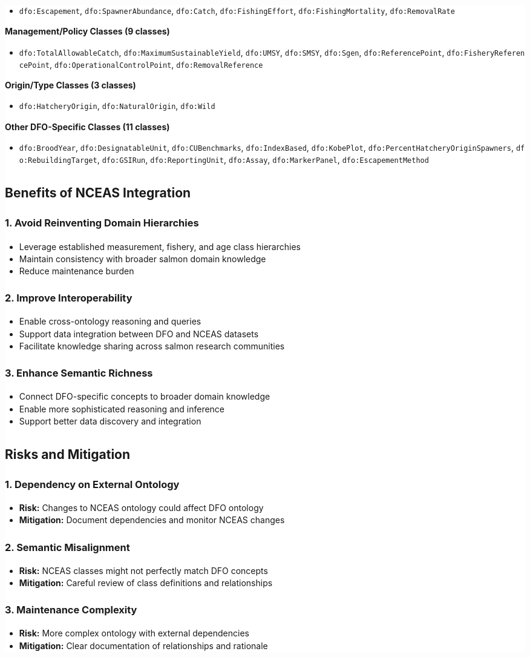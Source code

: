 - `dfo:Escapement`, `dfo:SpawnerAbundance`, `dfo:Catch`, `dfo:FishingEffort`, `dfo:FishingMortality`, `dfo:RemovalRate`

**Management/Policy Classes (9 classes)**

- `dfo:TotalAllowableCatch`, `dfo:MaximumSustainableYield`, `dfo:UMSY`, `dfo:SMSY`, `dfo:Sgen`, `dfo:ReferencePoint`, `dfo:FisheryReferencePoint`, `dfo:OperationalControlPoint`, `dfo:RemovalReference`

**Origin/Type Classes (3 classes)**

- `dfo:HatcheryOrigin`, `dfo:NaturalOrigin`, `dfo:Wild`

**Other DFO-Specific Classes (11 classes)**

- `dfo:BroodYear`, `dfo:DesignatableUnit`, `dfo:CUBenchmarks`, `dfo:IndexBased`, `dfo:KobePlot`, `dfo:PercentHatcheryOriginSpawners`, `dfo:RebuildingTarget`, `dfo:GSIRun`, `dfo:ReportingUnit`, `dfo:Assay`, `dfo:MarkerPanel`, `dfo:EscapementMethod`

## Benefits of NCEAS Integration

### 1. Avoid Reinventing Domain Hierarchies

- Leverage established measurement, fishery, and age class hierarchies
- Maintain consistency with broader salmon domain knowledge
- Reduce maintenance burden

### 2. Improve Interoperability

- Enable cross-ontology reasoning and queries
- Support data integration between DFO and NCEAS datasets
- Facilitate knowledge sharing across salmon research communities

### 3. Enhance Semantic Richness

- Connect DFO-specific concepts to broader domain knowledge
- Enable more sophisticated reasoning and inference
- Support better data discovery and integration

## Risks and Mitigation

### 1. Dependency on External Ontology

- **Risk:** Changes to NCEAS ontology could affect DFO ontology
- **Mitigation:** Document dependencies and monitor NCEAS changes

### 2. Semantic Misalignment

- **Risk:** NCEAS classes might not perfectly match DFO concepts
- **Mitigation:** Careful review of class definitions and relationships

### 3. Maintenance Complexity

- **Risk:** More complex ontology with external dependencies
- **Mitigation:** Clear documentation of relationships and rationale
